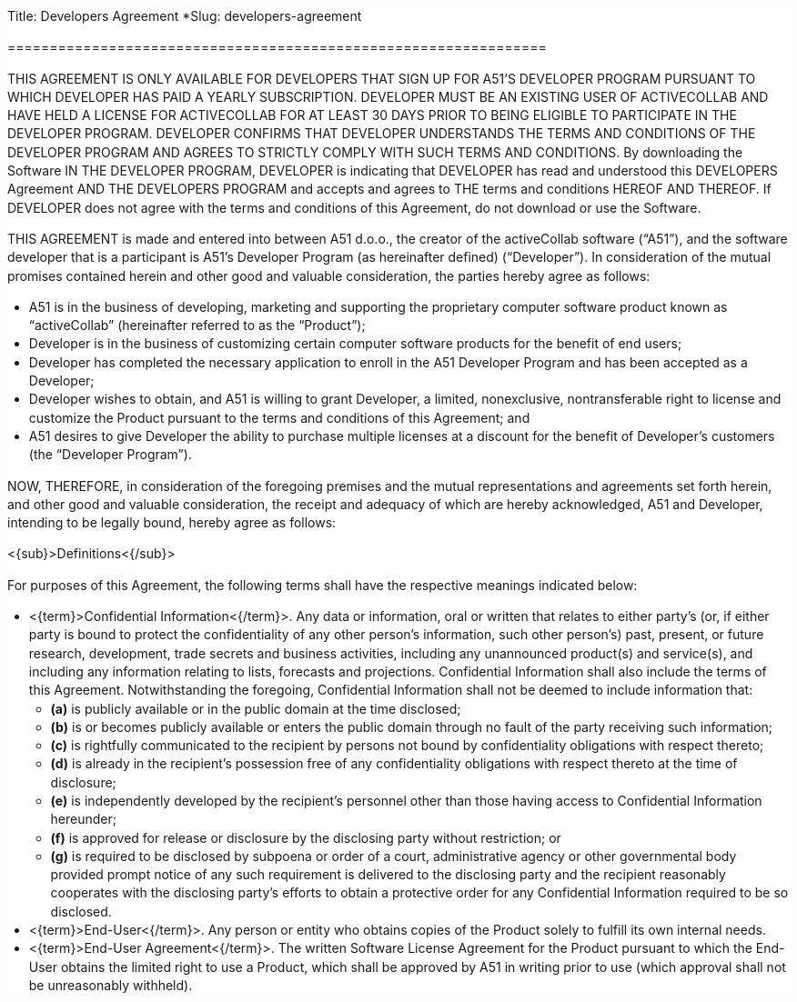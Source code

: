 Title: Developers Agreement
*Slug: developers-agreement

================================================================

THIS AGREEMENT IS ONLY AVAILABLE FOR DEVELOPERS THAT SIGN UP FOR A51’S DEVELOPER PROGRAM PURSUANT TO WHICH DEVELOPER HAS PAID A YEARLY SUBSCRIPTION. DEVELOPER MUST BE AN EXISTING USER OF ACTIVECOLLAB AND HAVE HELD A LICENSE FOR ACTIVECOLLAB FOR AT LEAST 30 DAYS PRIOR TO BEING ELIGIBLE TO PARTICIPATE IN THE DEVELOPER PROGRAM. DEVELOPER CONFIRMS THAT DEVELOPER UNDERSTANDS THE TERMS AND CONDITIONS OF THE DEVELOPER PROGRAM AND AGREES TO STRICTLY COMPLY WITH SUCH TERMS AND CONDITIONS. By downloading the Software IN THE DEVELOPER PROGRAM, DEVELOPER is indicating that DEVELOPER has read and understood this DEVELOPERS Agreement AND THE DEVELOPERS PROGRAM and accepts and agrees to THE terms and conditions HEREOF AND THEREOF. If DEVELOPER does not agree with the terms and conditions of this Agreement, do not download or use the Software.

THIS AGREEMENT is made and entered into between A51 d.o.o., the creator of the activeCollab software (“A51”), and the software developer that is a participant is A51’s Developer Program (as hereinafter defined) (“Developer”). In consideration of the mutual promises contained herein and other good and valuable consideration, the parties hereby agree as follows:

- A51 is in the business of developing, marketing and supporting the proprietary computer software product known as “activeCollab” (hereinafter referred to as the “Product”);
- Developer is in the business of customizing certain computer software products for the benefit of end users;
- Developer has completed the necessary application to enroll in the A51 Developer Program and has been accepted as a Developer;
- Developer wishes to obtain, and A51 is willing to grant Developer, a limited, nonexclusive, nontransferable right to license and customize the Product pursuant to the terms and conditions of this Agreement; and
- A51 desires to give Developer the ability to purchase multiple licenses at a discount for the benefit of Developer’s customers (the “Developer Program”).

NOW, THEREFORE, in consideration of the foregoing premises and the mutual representations and agreements set forth herein, and other good and valuable consideration, the receipt and adequacy of which are hereby acknowledged, A51 and Developer, intending to be legally bound, hereby agree as follows:

<{sub}>Definitions<{/sub}> 

For purposes of this Agreement, the following terms shall have the respective meanings indicated below:

- <{term}>Confidential Information<{/term}>. Any data or information, oral or written that relates to either party’s (or, if either party is bound to protect the confidentiality of any other person’s information, such other person’s) past, present, or future research, development, trade secrets and business activities, including any unannounced product(s) and service(s), and including any information relating to lists, forecasts and projections. Confidential Information shall also include the terms of this Agreement. Notwithstanding the foregoing, Confidential Information shall not be deemed to include information that:
	- **(a)** is publicly available or in the public domain at the time disclosed; 
	- **(b)** is or becomes publicly available or enters the public domain through no fault of the party receiving such information; 
	- **(c)** is rightfully communicated to the recipient by persons not bound by confidentiality obligations with respect thereto; 
	- **(d)** is already in the recipient’s possession free of any confidentiality obligations with respect thereto at the time of disclosure; 
	- **(e)** is independently developed by the recipient’s personnel other than those having access to Confidential Information hereunder; 
	- **(f)** is approved for release or disclosure by the disclosing party without restriction; or 
	- **(g)** is required to be disclosed by subpoena or order of a court, administrative agency or other governmental body provided prompt notice of any such requirement is delivered to the disclosing party and the recipient reasonably cooperates with the disclosing party’s efforts to obtain a protective order for any Confidential Information required to be so disclosed.
- <{term}>End-User<{/term}>. Any person or entity who obtains copies of the Product solely to fulfill its own internal needs.
- <{term}>End-User Agreement<{/term}>. The written Software License Agreement for the Product pursuant to which the End-User obtains the limited right to use a Product, which shall be approved by A51 in writing prior to use (which approval shall not be unreasonably withheld).